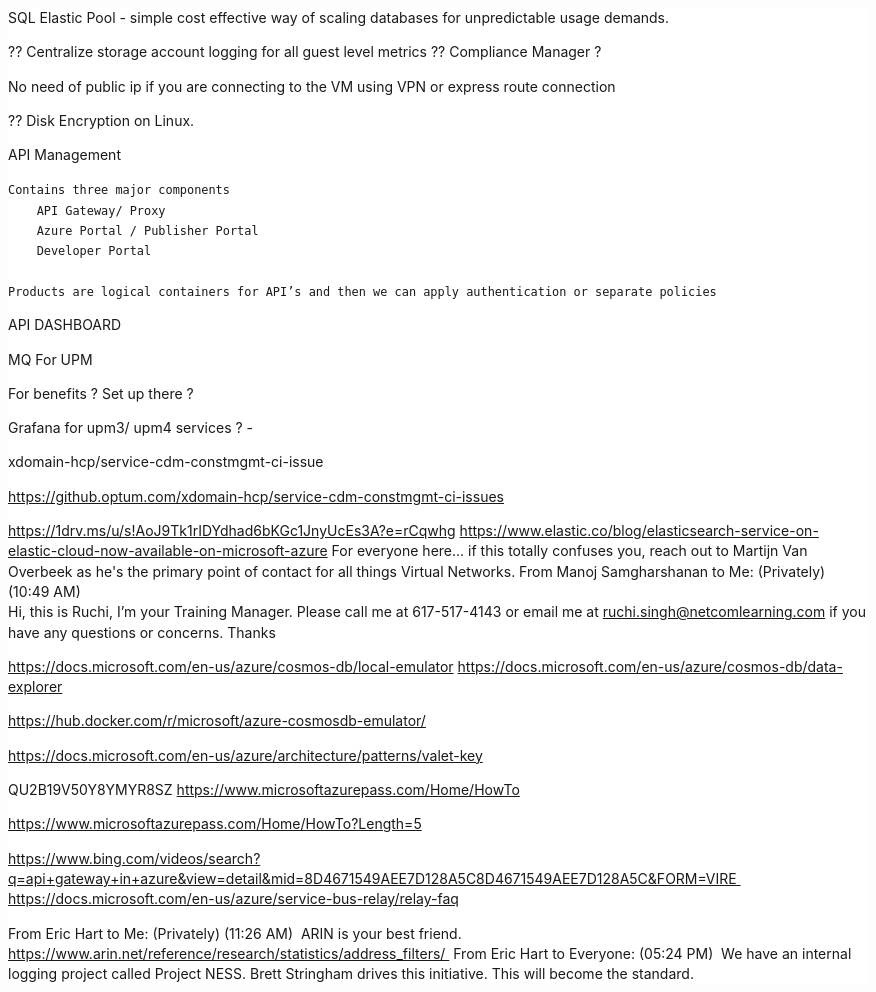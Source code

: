 				
SQL Elastic Pool - simple cost effective way of scaling databases for unpredictable usage demands.

?? Centralize storage account logging for all guest level metrics 
?? Compliance Manager ?
			
 No need of public ip if you are connecting to the VM using VPN or express route connection

 ?? Disk Encryption on Linux.


API Management 

	Contains three major components
		API Gateway/ Proxy
		Azure Portal / Publisher Portal
		Developer Portal

	Products are logical containers for API’s and then we can apply authentication or separate policies
	


API DASHBOARD 

MQ For UPM 

For benefits ? Set up there ?

Grafana for upm3/ upm4 services ? - 

xdomain-hcp/service-cdm-constmgmt-ci-issue

https://github.optum.com/xdomain-hcp/service-cdm-constmgmt-ci-issues


https://1drv.ms/u/s!AoJ9Tk1rIDYdhad6bKGc1JnyUcEs3A?e=rCqwhg
https://www.elastic.co/blog/elasticsearch-service-on-elastic-cloud-now-available-on-microsoft-azure
For everyone here... if this totally confuses you, reach out to Martijn Van Overbeek as he's the primary point of contact for all things Virtual Networks.
From Manoj Samgharshanan to Me: (Privately) (10:49 AM)	
Hi, this is Ruchi, I’m your Training Manager. Please call me at 617-517-4143 or email me at ruchi.singh@netcomlearning.com if you have any questions or concerns. Thanks

https://docs.microsoft.com/en-us/azure/cosmos-db/local-emulator
https://docs.microsoft.com/en-us/azure/cosmos-db/data-explorer

https://hub.docker.com/r/microsoft/azure-cosmosdb-emulator/

https://docs.microsoft.com/en-us/azure/architecture/patterns/valet-key

QU2B19V50Y8YMYR8SZ
https://www.microsoftazurepass.com/Home/HowTo

https://www.microsoftazurepass.com/Home/HowTo?Length=5

https://www.bing.com/videos/search?q=api+gateway+in+azure&view=detail&mid=8D4671549AEE7D128A5C8D4671549AEE7D128A5C&FORM=VIRE https://docs.microsoft.com/en-us/azure/service-bus-relay/relay-faq


From Eric Hart to Me: (Privately) (11:26 AM)
 ARIN is your best friend. https://www.arin.net/reference/research/statistics/address_filters/ 
From Eric Hart to Everyone: (05:24 PM)
 We have an internal logging project called Project NESS. Brett Stringham drives this initiative. This will become the standard.

